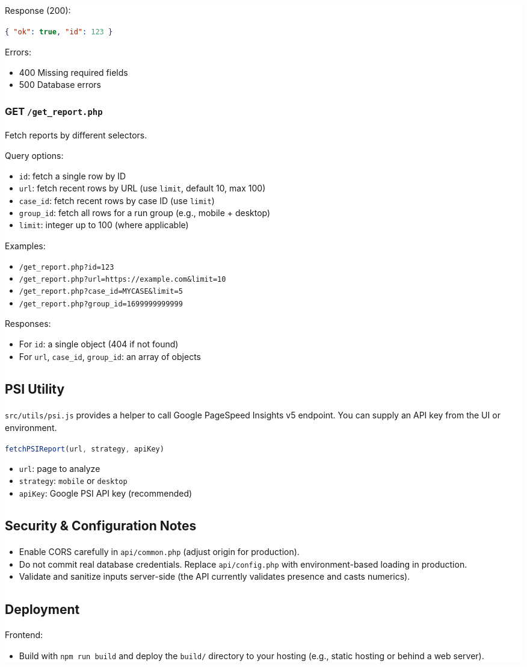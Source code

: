Response (200):
```json
{ "ok": true, "id": 123 }
```

Errors:
- 400 Missing required fields
- 500 Database errors

### GET `/get_report.php`
Fetch reports by different selectors.

Query options:
- `id`: fetch a single row by ID
- `url`: fetch recent rows by URL (use `limit`, default 10, max 100)
- `case_id`: fetch recent rows by case ID (use `limit`)
- `group_id`: fetch all rows for a run group (e.g., mobile + desktop)
- `limit`: integer up to 100 (where applicable)

Examples:
- `/get_report.php?id=123`
- `/get_report.php?url=https://example.com&limit=10`
- `/get_report.php?case_id=MYCASE&limit=5`
- `/get_report.php?group_id=1699999999999`

Responses:
- For `id`: a single object (404 if not found)
- For `url`, `case_id`, `group_id`: an array of objects

## PSI Utility

`src/utils/psi.js` provides a helper to call Google PageSpeed Insights v5 endpoint. You can supply an API key from the UI or environment.

```js
fetchPSIReport(url, strategy, apiKey)
```
- `url`: page to analyze
- `strategy`: `mobile` or `desktop`
- `apiKey`: Google PSI API key (recommended)

## Security & Configuration Notes
- Enable CORS carefully in `api/common.php` (adjust origin for production).
- Do not commit real database credentials. Replace `api/config.php` with environment-based loading in production.
- Validate and sanitize inputs server-side (the API currently validates presence and casts numerics).

## Deployment

Frontend:
- Build with `npm run build` and deploy the `build/` directory to your hosting (e.g., static hosting or behind a web server).
